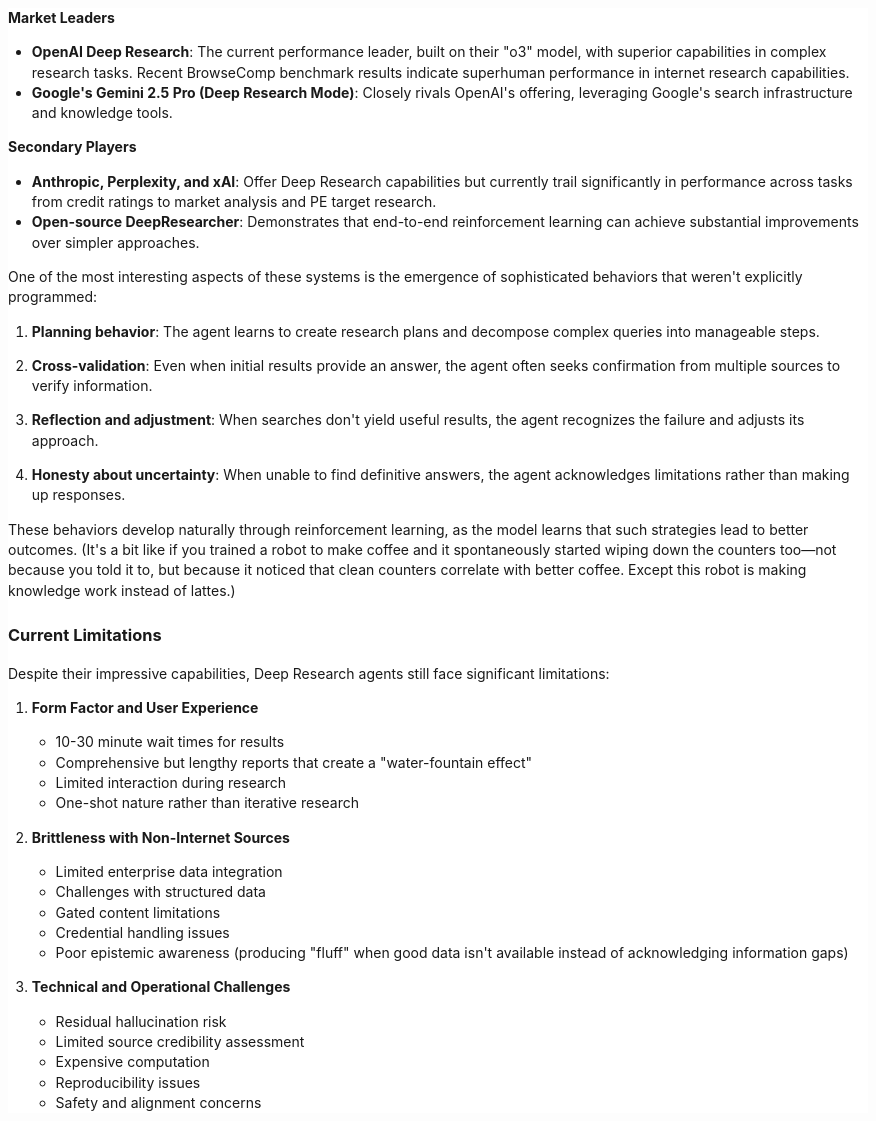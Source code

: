 **Market Leaders**
- **OpenAI Deep Research**: The current performance leader, built on their "o3" model, with superior capabilities in complex research tasks. Recent BrowseComp benchmark results indicate superhuman performance in internet research capabilities.
- **Google's Gemini 2.5 Pro (Deep Research Mode)**: Closely rivals OpenAI's offering, leveraging Google's search infrastructure and knowledge tools.

**Secondary Players**
- **Anthropic, Perplexity, and xAI**: Offer Deep Research capabilities but currently trail significantly in performance across tasks from credit ratings to market analysis and PE target research.
- **Open-source DeepResearcher**: Demonstrates that end-to-end reinforcement learning can achieve substantial improvements over simpler approaches.

One of the most interesting aspects of these systems is the emergence of sophisticated behaviors that weren't explicitly programmed:

1. **Planning behavior**: The agent learns to create research plans and decompose complex queries into manageable steps.

2. **Cross-validation**: Even when initial results provide an answer, the agent often seeks confirmation from multiple sources to verify information.

3. **Reflection and adjustment**: When searches don't yield useful results, the agent recognizes the failure and adjusts its approach.

4. **Honesty about uncertainty**: When unable to find definitive answers, the agent acknowledges limitations rather than making up responses.

These behaviors develop naturally through reinforcement learning, as the model learns that such strategies lead to better outcomes. (It's a bit like if you trained a robot to make coffee and it spontaneously started wiping down the counters too—not because you told it to, but because it noticed that clean counters correlate with better coffee. Except this robot is making knowledge work instead of lattes.)

### Current Limitations

Despite their impressive capabilities, Deep Research agents still face significant limitations:

1. **Form Factor and User Experience**
   - 10-30 minute wait times for results
   - Comprehensive but lengthy reports that create a "water-fountain effect"
   - Limited interaction during research
   - One-shot nature rather than iterative research

2. **Brittleness with Non-Internet Sources**
   - Limited enterprise data integration
   - Challenges with structured data
   - Gated content limitations
   - Credential handling issues
   - Poor epistemic awareness (producing "fluff" when good data isn't available instead of acknowledging information gaps)

3. **Technical and Operational Challenges**
   - Residual hallucination risk
   - Limited source credibility assessment
   - Expensive computation
   - Reproducibility issues
   - Safety and alignment concerns
